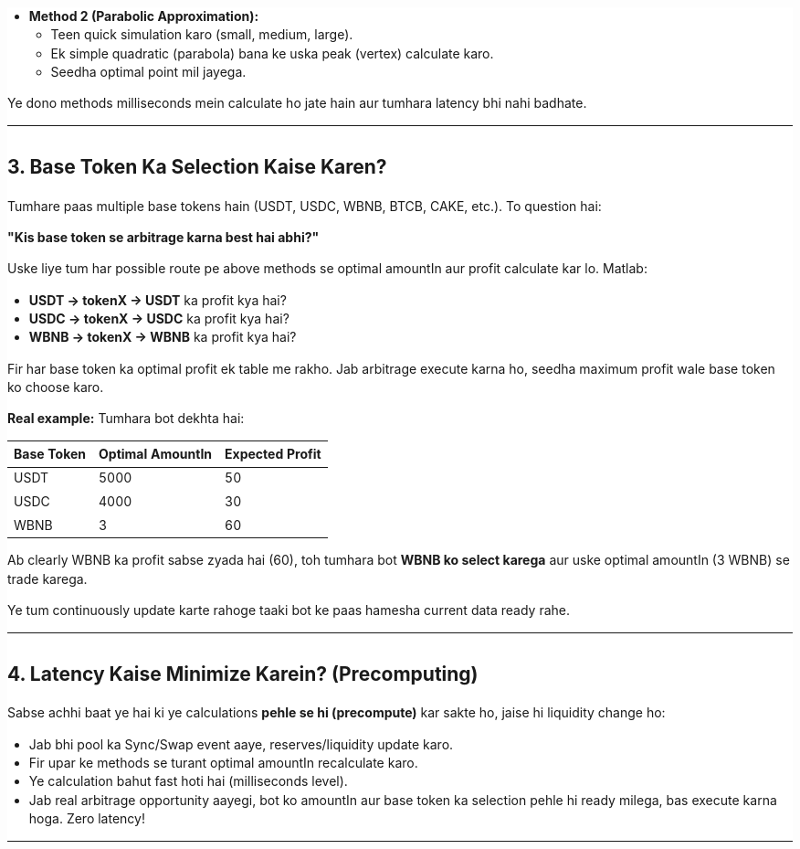 * **Method 2 (Parabolic Approximation):**
  * Teen quick simulation karo (small, medium, large).
  * Ek simple quadratic (parabola) bana ke uska peak (vertex) calculate karo.
  * Seedha optimal point mil jayega.

Ye dono methods milliseconds mein calculate ho jate hain aur tumhara latency bhi nahi badhate.

---

## 3. Base Token Ka Selection Kaise Karen?

Tumhare paas multiple base tokens hain (USDT, USDC, WBNB, BTCB, CAKE, etc.). To question hai:

**"Kis base token se arbitrage karna best hai abhi?"**

Uske liye tum har possible route pe above methods se optimal amountIn aur profit calculate kar lo. Matlab:

* **USDT → tokenX → USDT** ka profit kya hai?
* **USDC → tokenX → USDC** ka profit kya hai?
* **WBNB → tokenX → WBNB** ka profit kya hai?

Fir har base token ka optimal profit ek table me rakho. Jab arbitrage execute karna ho, seedha maximum profit wale base token ko choose karo.

**Real example:**
Tumhara bot dekhta hai:

| Base Token | Optimal AmountIn | Expected Profit |
| ---------- | ---------------- | --------------- |
| USDT       | 5000             | 50              |
| USDC       | 4000             | 30              |
| WBNB       | 3                | 60              |

Ab clearly WBNB ka profit sabse zyada hai (60), toh tumhara bot **WBNB ko select karega** aur uske optimal amountIn (3 WBNB) se trade karega.

Ye tum continuously update karte rahoge taaki bot ke paas hamesha current data ready rahe.

---

## 4. Latency Kaise Minimize Karein? (Precomputing)

Sabse achhi baat ye hai ki ye calculations **pehle se hi (precompute)** kar sakte ho, jaise hi liquidity change ho:

* Jab bhi pool ka Sync/Swap event aaye, reserves/liquidity update karo.
* Fir upar ke methods se turant optimal amountIn recalculate karo.
* Ye calculation bahut fast hoti hai (milliseconds level).
* Jab real arbitrage opportunity aayegi, bot ko amountIn aur base token ka selection pehle hi ready milega, bas execute karna hoga. Zero latency!

---

